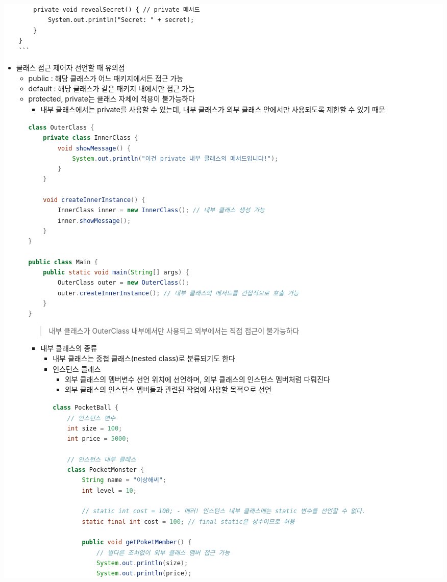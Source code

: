             private void revealSecret() { // private 메서드
                System.out.println("Secret: " + secret);
            }
        }
        ```

* 클래스 접근 제어자 선언할 때 유의점
    - public : 해당 클래스가 어느 패키지에서든 접근 가능
    - default : 해당 클래스가 같은 패키지 내에서만 접근 가능
    - protected, private는 클래스 자체에 적용이 불가능하다
        + 내부 클래스에서는 private를 사용할 수 있는데, 내부 클래스가 외부 클래스 안에서만 사용되도록 제한할 수 있기 때문
        ```java
        class OuterClass {
            private class InnerClass {
                void showMessage() {
                    System.out.println("이건 private 내부 클래스의 메서드입니다!");
                }
            }

            void createInnerInstance() {
                InnerClass inner = new InnerClass(); // 내부 클래스 생성 가능
                inner.showMessage();
            }
        }

        public class Main {
            public static void main(String[] args) {
                OuterClass outer = new OuterClass();
                outer.createInnerInstance(); // 내부 클래스의 메서드를 간접적으로 호출 가능
            }
        }
        ```
        > 내부 클래스가 OuterClass 내부에서만 사용되고 외부에서는 직접 접근이 불가능하다
        + 내부 클래스의 종류
            + 내부 클래스는 중첩 클래스(nested class)로 분류되기도 한다
            + 인스턴스 클래스
                + 외부 클래스의 멤버변수 선언 위치에 선언하며, 외부 클래스의 인스턴스 멤버처럼 다뤄진다
                + 외부 클래스의 인스턴스 멤버들과 관련된 작업에 사용할 목적으로 선언
                ```java
                class PocketBall {
                    // 인스턴스 변수
                    int size = 100;
                    int price = 5000;

                    // 인스턴스 내부 클래스
                    class PocketMonster {
                        String name = "이상해씨";
                        int level = 10;
                        
                        // static int cost = 100; - 에러! 인스턴스 내부 클래스에는 static 변수를 선언할 수 없다.
                        static final int cost = 100; // final static은 상수이므로 허용

                        public void getPoketMember() {
                            // 별다른 조치없이 외부 클래스 맴버 접근 가능
                            System.out.println(size);
                            System.out.println(price);
